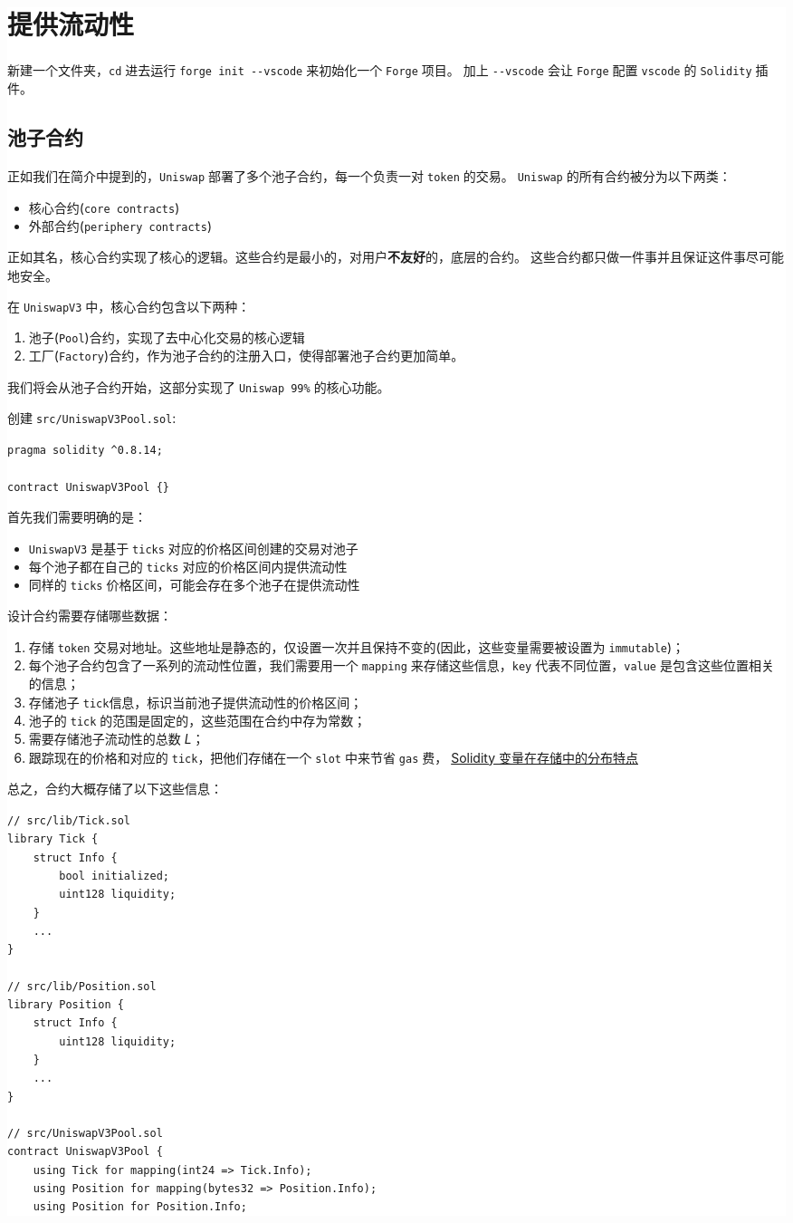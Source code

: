 # 提供流动性

新建一个文件夹，`cd` 进去运行 `forge init --vscode` 来初始化一个 `Forge` 项目。
加上 `--vscode` 会让 `Forge` 配置 `vscode` 的 `Solidity` 插件。

## 池子合约
正如我们在简介中提到的，`Uniswap` 部署了多个池子合约，每一个负责一对 `token` 的交易。
`Uniswap` 的所有合约被分为以下两类：
- 核心合约(`core contracts`)
- 外部合约(`periphery contracts`)
  
正如其名，核心合约实现了核心的逻辑。这些合约是最小的，对用户**不友好**的，底层的合约。
这些合约都只做一件事并且保证这件事尽可能地安全。

在 `UniswapV3` 中，核心合约包含以下两种：
1. 池子(`Pool`)合约，实现了去中心化交易的核心逻辑
2. 工厂(`Factory`)合约，作为池子合约的注册入口，使得部署池子合约更加简单。

我们将会从池子合约开始，这部分实现了 `Uniswap 99%` 的核心功能。

创建 `src/UniswapV3Pool.sol`:

```solidity
pragma solidity ^0.8.14;

contract UniswapV3Pool {}
```
首先我们需要明确的是：
- `UniswapV3` 是基于 `ticks` 对应的价格区间创建的交易对池子
- 每个池子都在自己的 `ticks` 对应的价格区间内提供流动性
- 同样的 `ticks` 价格区间，可能会存在多个池子在提供流动性

设计合约需要存储哪些数据：
1. 存储 `token` 交易对地址。这些地址是静态的，仅设置一次并且保持不变的(因此，这些变量需要被设置为 `immutable`)；
2. 每个池子合约包含了一系列的流动性位置，我们需要用一个 `mapping` 来存储这些信息，`key` 代表不同位置，`value` 是包含这些位置相关的信息；
3. 存储池子 `tick`信息，标识当前池子提供流动性的价格区间；
4. 池子的 `tick` 的范围是固定的，这些范围在合约中存为常数；
5. 需要存储池子流动性的总数 $L$；
6. 跟踪现在的价格和对应的 `tick`，把他们存储在一个 `slot` 中来节省 `gas` 费， [Solidity 变量在存储中的分布特点](https://yuhuajing.github.io/solidity-book/milestone_1/static-slot-storage.html)

总之，合约大概存储了以下这些信息：

```solidity
// src/lib/Tick.sol
library Tick {
    struct Info {
        bool initialized;
        uint128 liquidity;
    }
    ...
}

// src/lib/Position.sol
library Position {
    struct Info {
        uint128 liquidity;
    }
    ...
}

// src/UniswapV3Pool.sol
contract UniswapV3Pool {
    using Tick for mapping(int24 => Tick.Info);
    using Position for mapping(bytes32 => Position.Info);
    using Position for Position.Info;
```